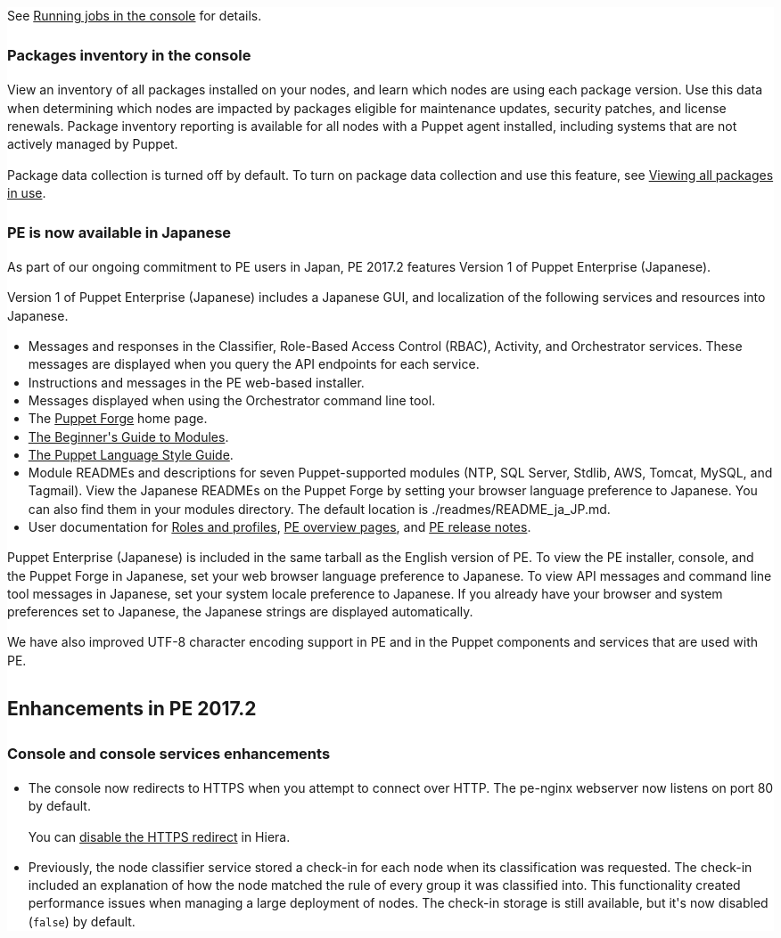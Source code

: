 See [Running jobs in the console](./orchestrator_job_run_console.html) for details.

### Packages inventory in the console

View an inventory of all packages installed on your nodes, and learn which nodes are using each package version. Use this data when determining which nodes are impacted by packages eligible for maintenance updates, security patches, and license renewals. Package inventory reporting is available for all nodes with a Puppet agent installed, including systems that are not actively managed by Puppet.

Package data collection is turned off by default. To turn on package data collection and use this feature, see [Viewing all packages in use](./CM_packages.html).

### PE is now available in Japanese

As part of our ongoing commitment to PE users in Japan, PE 2017.2 features Version 1 of Puppet Enterprise (Japanese).

Version 1 of Puppet Enterprise (Japanese) includes a Japanese GUI, and localization of the following services and resources into Japanese.

* Messages and responses in the Classifier, Role-Based Access Control (RBAC), Activity, and Orchestrator services. These messages are displayed when you query the API endpoints for each service.
* Instructions and messages in the PE web-based installer.
* Messages displayed when using the Orchestrator command line tool.
* The [Puppet Forge](https://forge.puppet.com) home page.
* [The Beginner's Guide to Modules](https://docs.puppet.com/ja/puppet/4.9/bgtm.html).
* [The Puppet Language Style Guide](https://docs.puppet.com/ja/puppet/4.9/style_guide.html).
* Module READMEs and descriptions for seven Puppet-supported modules (NTP, SQL Server, Stdlib, AWS, Tomcat, MySQL, and Tagmail). View the Japanese READMEs on the Puppet Forge by setting your browser language preference to Japanese. You can also find them in your modules directory. The default location is ./readmes/README_ja_JP.md.
* User documentation for [Roles and profiles]({{pe_ja}}/r_n_p_intro.html), [PE overview pages]({{pe_ja}}/pe_architecture_overview.html), and [PE release notes]({{pe_ja}}/release_notes.html).

Puppet Enterprise (Japanese) is included in the same tarball as the English version of PE. To view the PE installer, console, and the Puppet Forge in Japanese, set your web browser language preference to Japanese. To view API messages and command line tool messages in Japanese, set your system locale preference to Japanese. If you already have your browser and system preferences set to Japanese, the Japanese strings are displayed automatically.

We have also improved UTF-8 character encoding support in PE and in the Puppet components and services that are used with PE.

## Enhancements in PE 2017.2

### Console and console services enhancements

* The console now redirects to HTTPS when you attempt to connect over HTTP. The pe-nginx webserver now listens on port 80 by default.

   You can [disable the HTTPS redirect](./console_config.html#disable-https-redirect) in Hiera.

* Previously, the node classifier service stored a check-in for each node when its classification was requested. The check-in included an explanation of how the node matched the rule of every group it was classified into. This functionality created performance issues when managing a large deployment of nodes. The check-in storage is still available, but it's now disabled (`false`) by default.
